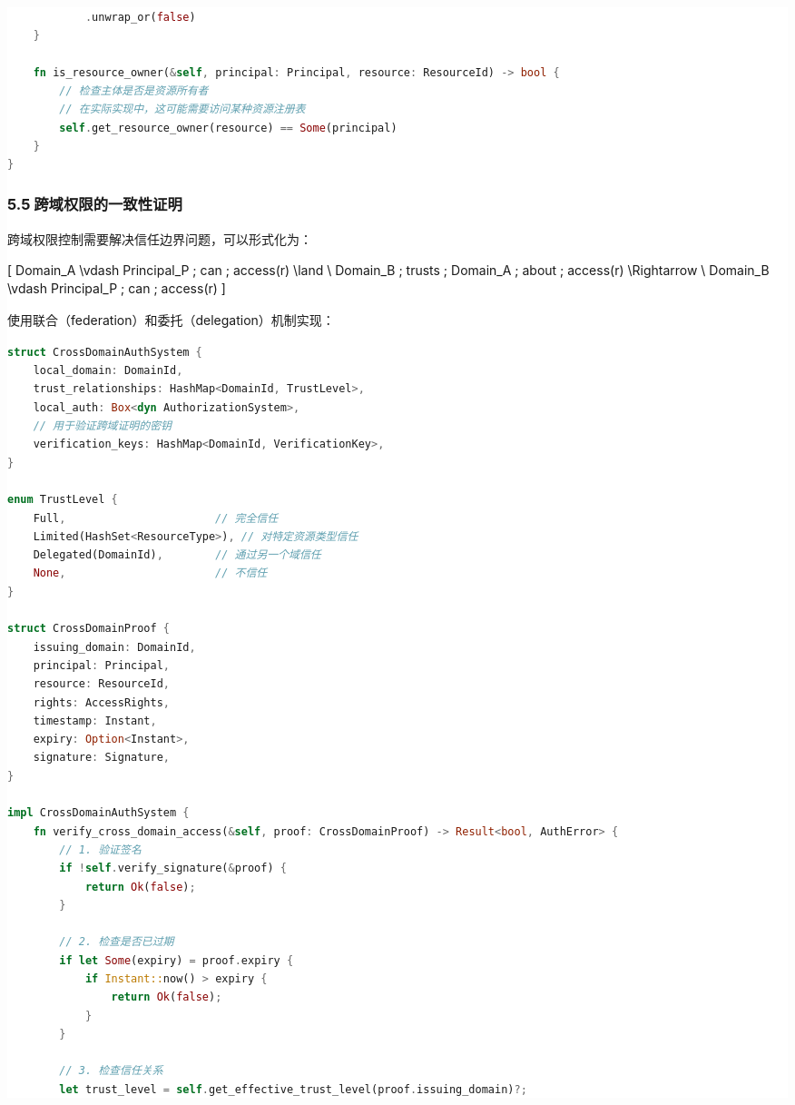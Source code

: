 ```rust
            .unwrap_or(false)
    }
    
    fn is_resource_owner(&self, principal: Principal, resource: ResourceId) -> bool {
        // 检查主体是否是资源所有者
        // 在实际实现中，这可能需要访问某种资源注册表
        self.get_resource_owner(resource) == Some(principal)
    }
}
```

### 5.5 跨域权限的一致性证明

跨域权限控制需要解决信任边界问题，可以形式化为：

\[
Domain_A \vdash Principal_P \; can \; access(r) \land \\
Domain_B \; trusts \; Domain_A \; about \; access(r) \Rightarrow \\
Domain_B \vdash Principal_P \; can \; access(r)
\]

使用联合（federation）和委托（delegation）机制实现：

```rust
struct CrossDomainAuthSystem {
    local_domain: DomainId,
    trust_relationships: HashMap<DomainId, TrustLevel>,
    local_auth: Box<dyn AuthorizationSystem>,
    // 用于验证跨域证明的密钥
    verification_keys: HashMap<DomainId, VerificationKey>,
}

enum TrustLevel {
    Full,                       // 完全信任
    Limited(HashSet<ResourceType>), // 对特定资源类型信任
    Delegated(DomainId),        // 通过另一个域信任
    None,                       // 不信任
}

struct CrossDomainProof {
    issuing_domain: DomainId,
    principal: Principal,
    resource: ResourceId,
    rights: AccessRights,
    timestamp: Instant,
    expiry: Option<Instant>,
    signature: Signature,
}

impl CrossDomainAuthSystem {
    fn verify_cross_domain_access(&self, proof: CrossDomainProof) -> Result<bool, AuthError> {
        // 1. 验证签名
        if !self.verify_signature(&proof) {
            return Ok(false);
        }
        
        // 2. 检查是否已过期
        if let Some(expiry) = proof.expiry {
            if Instant::now() > expiry {
                return Ok(false);
            }
        }
        
        // 3. 检查信任关系
        let trust_level = self.get_effective_trust_level(proof.issuing_domain)?;
```